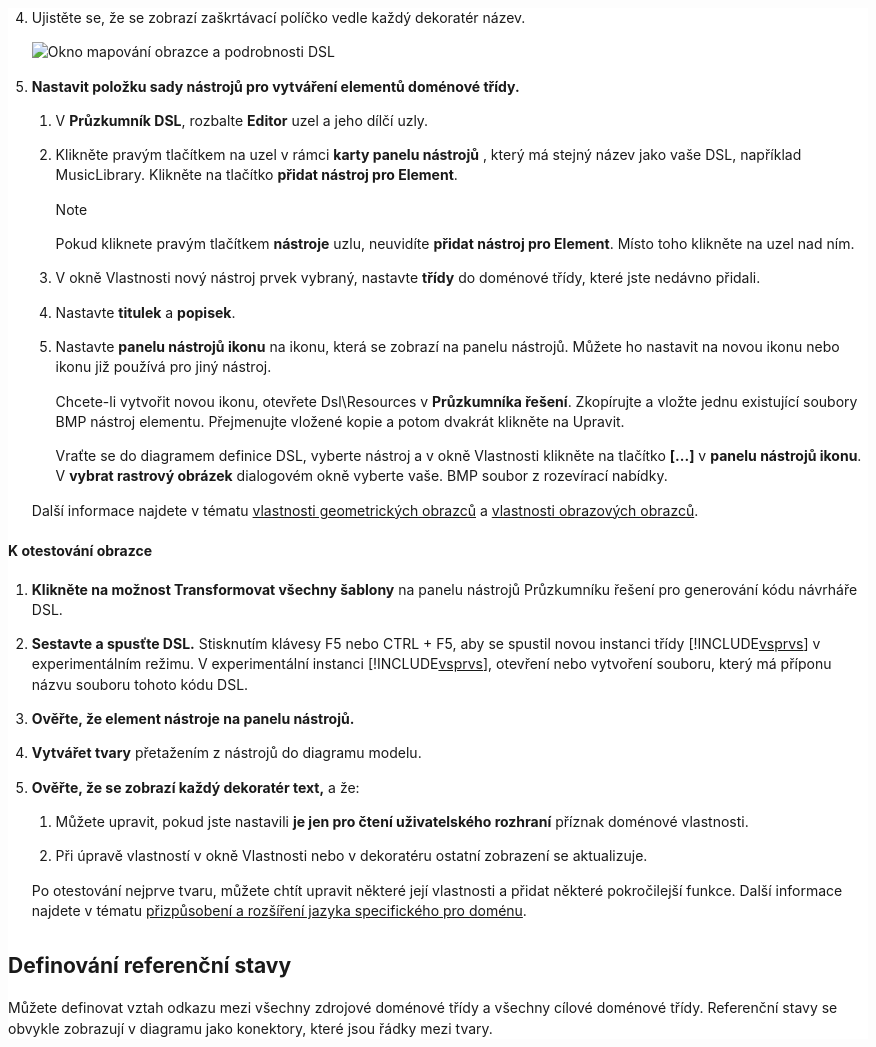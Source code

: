    4. Ujistěte se, že se zobrazí zaškrtávací políčko vedle každý dekoratér název.  
  
      ![Okno mapování obrazce a podrobnosti DSL](../modeling/media/dsldetailswindow.png "DslDetailsWindow")  
  
7. **Nastavit položku sady nástrojů pro vytváření elementů doménové třídy.**  
  
   1.  V **Průzkumník DSL**, rozbalte **Editor** uzel a jeho dílčí uzly.  
  
   2.  Klikněte pravým tlačítkem na uzel v rámci **karty panelu nástrojů** , který má stejný název jako vaše DSL, například MusicLibrary. Klikněte na tlačítko **přidat nástroj pro Element**.  
  
       > [!NOTE]
       >  Pokud kliknete pravým tlačítkem **nástroje** uzlu, neuvidíte **přidat nástroj pro Element**. Místo toho klikněte na uzel nad ním.  
  
   3.  V okně Vlastnosti nový nástroj prvek vybraný, nastavte **třídy** do doménové třídy, které jste nedávno přidali.  
  
   4.  Nastavte **titulek** a **popisek**.  
  
   5.  Nastavte **panelu nástrojů ikonu** na ikonu, která se zobrazí na panelu nástrojů. Můžete ho nastavit na novou ikonu nebo ikonu již používá pro jiný nástroj.  
  
        Chcete-li vytvořit novou ikonu, otevřete Dsl\Resources v **Průzkumníka řešení**. Zkopírujte a vložte jednu existující soubory BMP nástroj elementu. Přejmenujte vložené kopie a potom dvakrát klikněte na Upravit.  
  
        Vraťte se do diagramem definice DSL, vyberte nástroj a v okně Vlastnosti klikněte na tlačítko **[...]**  v **panelu nástrojů ikonu**. V **vybrat rastrový obrázek** dialogovém okně vyberte vaše. BMP soubor z rozevírací nabídky.  
  
   Další informace najdete v tématu [vlastnosti geometrických obrazců](../modeling/properties-of-geometry-shapes.md) a [vlastnosti obrazových obrazců](../modeling/properties-of-image-shapes.md).  
  
#### <a name="to-test-shapes"></a>K otestování obrazce  
  
1. **Klikněte na možnost Transformovat všechny šablony** na panelu nástrojů Průzkumníku řešení pro generování kódu návrháře DSL.  
  
2. **Sestavte a spusťte DSL.** Stisknutím klávesy F5 nebo CTRL + F5, aby se spustil novou instanci třídy [!INCLUDE[vsprvs](../includes/vsprvs-md.md)] v experimentálním režimu. V experimentální instanci [!INCLUDE[vsprvs](../includes/vsprvs-md.md)], otevření nebo vytvoření souboru, který má příponu názvu souboru tohoto kódu DSL.  
  
3. **Ověřte, že element nástroje na panelu nástrojů.**  
  
4. **Vytvářet tvary** přetažením z nástrojů do diagramu modelu.  
  
5. **Ověřte, že se zobrazí každý dekoratér text,** a že:  
  
   1.  Můžete upravit, pokud jste nastavili **je jen pro čtení uživatelského rozhraní** příznak doménové vlastnosti.  
  
   2.  Při úpravě vlastností v okně Vlastnosti nebo v dekoratéru ostatní zobrazení se aktualizuje.  
  
   Po otestování nejprve tvaru, můžete chtít upravit některé její vlastnosti a přidat některé pokročilejší funkce. Další informace najdete v tématu [přizpůsobení a rozšíření jazyka specifického pro doménu](../modeling/customizing-and-extending-a-domain-specific-language.md).  
  
##  <a name="references"></a> Definování referenční stavy  
 Můžete definovat vztah odkazu mezi všechny zdrojové doménové třídy a všechny cílové doménové třídy. Referenční stavy se obvykle zobrazují v diagramu jako konektory, které jsou řádky mezi tvary.  
  